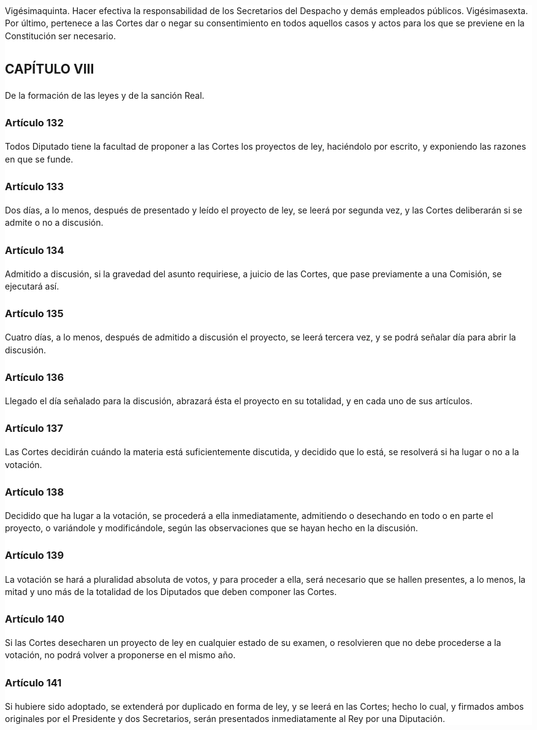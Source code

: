 Vigésimaquinta. Hacer efectiva la responsabilidad de los Secretarios del Despacho y 
demás empleados públicos. 
Vigésimasexta. Por último, pertenece a las Cortes dar o negar su consentimiento en 
todos aquellos casos y actos para los que se previene en la Constitución ser necesario. 

## CAPÍTULO VIII 
De la formación de las leyes y de la sanción Real. 

### Artículo 132
Todos Diputado tiene la facultad de proponer a las Cortes los proyectos de ley, 
haciéndolo por escrito, y exponiendo las razones en que se funde. 

### Artículo 133
Dos días, a lo menos, después de presentado y leído el proyecto de ley, se leerá por 
segunda vez, y las Cortes deliberarán si se admite o no a discusión. 

### Artículo 134
Admitido a discusión, si la gravedad del asunto requiriese, a juicio de las Cortes, que 
pase previamente a una Comisión, se ejecutará así. 

### Artículo 135
Cuatro días, a lo menos, después de admitido a discusión el proyecto, se leerá tercera 
vez, y se podrá señalar día para abrir la discusión. 

### Artículo 136
Llegado el día señalado para la discusión, abrazará ésta el proyecto en su totalidad, y en 
cada uno de sus artículos. 

### Artículo 137
Las Cortes decidirán cuándo la materia está suficientemente discutida, y decidido que lo 
está, se resolverá si ha lugar o no a la votación. 

### Artículo 138
Decidido que ha lugar a la votación, se procederá a ella inmediatamente, admitiendo o 
desechando en todo o en parte el proyecto, o variándole y modificándole, según las 
observaciones que se hayan hecho en la discusión. 

### Artículo 139
La votación se hará a pluralidad absoluta de votos, y para proceder a ella, será necesario 
que se hallen presentes, a lo menos, la mitad y uno más de la totalidad de los Diputados 
que deben componer las Cortes. 

### Artículo 140
Si las Cortes desecharen un proyecto de ley en cualquier estado de su examen, o 
resolvieren que no debe procederse a la votación, no podrá volver a proponerse en el 
mismo año. 

### Artículo 141
Si hubiere sido adoptado, se extenderá por duplicado en forma de ley, y se leerá en las 
Cortes; hecho lo cual, y firmados ambos originales por el 
Presidente y dos Secretarios, serán presentados inmediatamente al Rey por una 
Diputación. 
